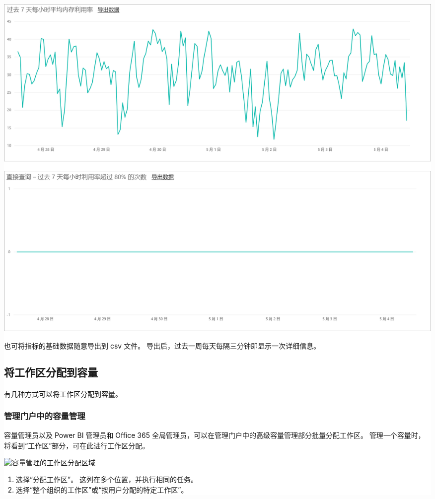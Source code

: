
![详细的内存大小使用情况图表](media/service-admin-premium-manage/premium-usage-detailed-chart-memory-size.png)


![详细的内存抖动使用情况图表](media/service-admin-premium-manage/premium-usage-detailed-chart-dq.png)

也可将指标的基础数据随意导出到 csv 文件。  导出后，过去一周每天每隔三分钟即显示一次详细信息。

## <a name="assign-a-workspace-to-a-capacity"></a>将工作区分配到容量
有几种方式可以将工作区分配到容量。

### <a name="capacity-management-in-admin-portal"></a>管理门户中的容量管理
容量管理员以及 Power BI 管理员和 Office 365 全局管理员，可以在管理门户中的高级容量管理部分批量分配工作区。 管理一个容量时，将看到“工作区”部分，可在此进行工作区分配。

![容量管理的工作区分配区域](media/service-admin-premium-manage/capacity-manage-workspaces.png)

1. 选择“分配工作区”。 这列在多个位置，并执行相同的任务。
2. 选择“整个组织的工作区”或“按用户分配的特定工作区”。
